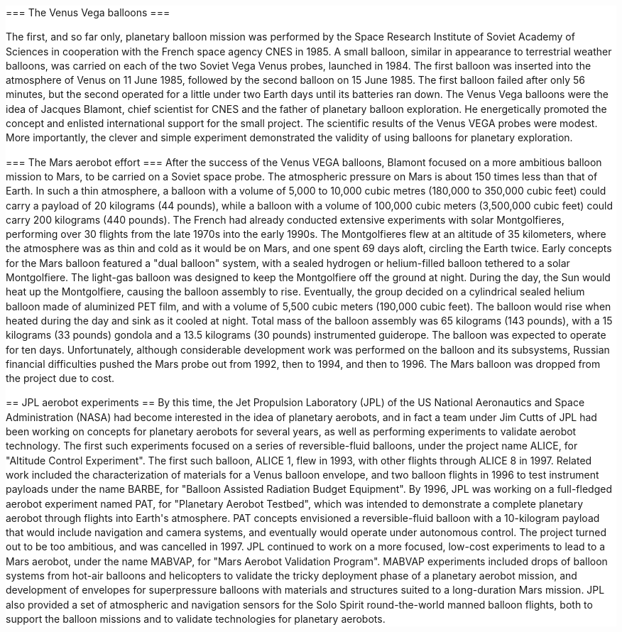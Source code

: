 
=== The Venus Vega balloons ===

The first, and so far only, planetary balloon mission was performed by the Space Research Institute of Soviet Academy of Sciences in cooperation with the French space agency CNES in 1985. A small balloon, similar in appearance to terrestrial weather balloons, was carried on each of the two Soviet Vega Venus probes, launched in 1984.
The first balloon was inserted into the atmosphere of Venus on 11 June 1985, followed by the second balloon on 15 June 1985. The first balloon failed after only 56 minutes, but the second operated for a little under two Earth days until its batteries ran down.
The Venus Vega balloons were the idea of Jacques Blamont, chief scientist for CNES and the father of planetary balloon exploration. He energetically promoted the concept and enlisted international support for the small project.
The scientific results of the Venus VEGA probes were modest. More importantly, the clever and simple experiment demonstrated the validity of using balloons for planetary exploration.


=== The Mars aerobot effort ===
After the success of the Venus VEGA balloons, Blamont focused on a more ambitious balloon mission to Mars, to be carried on a Soviet space probe.
The atmospheric pressure on Mars is about 150 times less than that of Earth. In such a thin atmosphere, a balloon with a volume of 5,000 to 10,000 cubic metres (180,000 to 350,000 cubic feet) could carry a payload of 20 kilograms (44 pounds), while a balloon with a volume of 100,000 cubic meters (3,500,000 cubic feet) could carry 200 kilograms (440 pounds).
The French had already conducted extensive experiments with solar Montgolfieres, performing over 30 flights from the late 1970s into the early 1990s. The Montgolfieres flew at an altitude of 35 kilometers, where the atmosphere was as thin and cold as it would be on Mars, and one spent 69 days aloft, circling the Earth twice.
Early concepts for the Mars balloon featured a "dual balloon" system, with a sealed hydrogen or helium-filled balloon tethered to a solar Montgolfiere. The light-gas balloon was designed to keep the Montgolfiere off the ground at night. During the day, the Sun would heat up the Montgolfiere, causing the balloon assembly to rise.
Eventually, the group decided on a cylindrical sealed helium balloon made of aluminized PET film, and with a volume of 5,500 cubic meters (190,000 cubic feet). The balloon would rise when heated during the day and sink as it cooled at night.
Total mass of the balloon assembly was 65 kilograms (143 pounds), with a 15 kilograms (33 pounds) gondola and a 13.5 kilograms (30 pounds) instrumented guiderope. The balloon was expected to operate for ten days. Unfortunately, although considerable development work was performed on the balloon and its subsystems, Russian financial difficulties pushed the Mars probe out from 1992, then to 1994, and then to 1996. The Mars balloon was dropped from the project due to cost.


== JPL aerobot experiments ==
By this time, the Jet Propulsion Laboratory (JPL) of the US National Aeronautics and Space Administration (NASA) had become interested in the idea of planetary aerobots, and in fact a team under Jim Cutts of JPL had been working on concepts for planetary aerobots for several years, as well as performing experiments to validate aerobot technology.
The first such experiments focused on a series of reversible-fluid balloons, under the project name ALICE, for "Altitude Control Experiment". The first such balloon, ALICE 1, flew in 1993, with other flights through ALICE 8 in 1997.
Related work included the characterization of materials for a Venus balloon envelope, and two balloon flights in 1996 to test instrument payloads under the name BARBE, for "Balloon Assisted Radiation Budget Equipment".
By 1996, JPL was working on a full-fledged aerobot experiment named PAT, for "Planetary Aerobot Testbed", which was intended to demonstrate a complete planetary aerobot through flights into Earth's atmosphere. PAT concepts envisioned a reversible-fluid balloon with a 10-kilogram payload that would include navigation and camera systems, and eventually would operate under autonomous control. The project turned out to be too ambitious, and was cancelled in 1997. JPL continued to work on a more focused, low-cost experiments to lead to a Mars aerobot, under the name MABVAP, for "Mars Aerobot Validation Program". MABVAP experiments included drops of balloon systems from hot-air balloons and helicopters to validate the tricky deployment phase of a planetary aerobot mission, and development of envelopes for superpressure balloons with materials and structures suited to a long-duration Mars mission.
JPL also provided a set of atmospheric and navigation sensors for the Solo Spirit round-the-world manned balloon flights, both to support the balloon missions and to validate technologies for planetary aerobots.